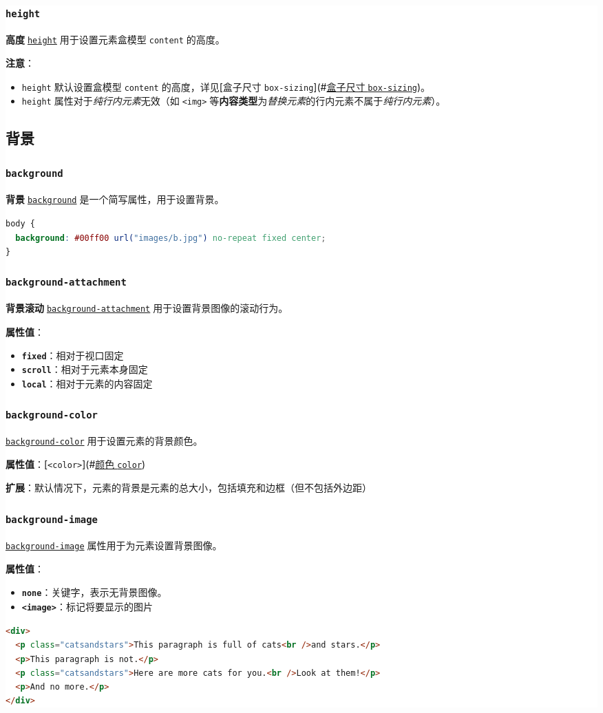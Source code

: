 ### `height`

**高度** [`height`](https://developer.mozilla.org/zh-CN/docs/Web/CSS/width) 用于设置元素盒模型 `content` 的高度。

**注意**：

- `height` 默认设置盒模型 `content` 的高度，详见[盒子尺寸 `box-sizing`](#[盒子尺寸 `box-sizing`](https://developer.mozilla.org/zh-CN/docs/Web/CSS/box-sizing))。
- `height` 属性对于*纯行内元素*无效（如 `<img>` 等**内容类型**为*替换元素*的行内元素不属于*纯行内元素*）。

## 背景

### `background`

**背景** [`background`](https://developer.mozilla.org/zh-CN/docs/Web/CSS/background) 是一个简写属性，用于设置背景。

```css
body {
  background: #00ff00 url("images/b.jpg") no-repeat fixed center;
}
```

### `background-attachment`

**背景滚动** [`background-attachment`](https://developer.mozilla.org/zh-CN/docs/Web/CSS/background-attachment) 用于设置背景图像的滚动行为。

**属性值**：

- **`fixed`**：相对于视口固定
- **`scroll`**：相对于元素本身固定
- **`local`**：相对于元素的内容固定

### `background-color`

[`background-color`](https://developer.mozilla.org/zh-CN/docs/Web/CSS/background-color) 用于设置元素的背景颜色。

**属性值**：[`<color>`](#[颜色 `color`](https://developer.mozilla.org/zh-CN/docs/Web/CSS/color))

**扩展**：默认情况下，元素的背景是元素的总大小，包括填充和边框（但不包括外边距）

### `background-image`

[`background-image`](https://developer.mozilla.org/zh-CN/docs/Web/CSS/background-image) 属性用于为元素设置背景图像。

**属性值**：

- **`none`**：关键字，表示无背景图像。
- **`<image>`**：标记将要显示的图片

```html
<div>
  <p class="catsandstars">This paragraph is full of cats<br />and stars.</p>
  <p>This paragraph is not.</p>
  <p class="catsandstars">Here are more cats for you.<br />Look at them!</p>
  <p>And no more.</p>
</div>
```
